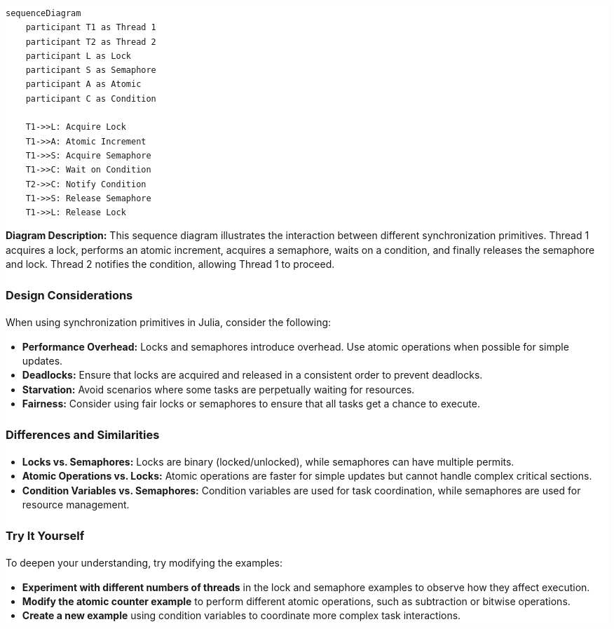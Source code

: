 ```mermaid
sequenceDiagram
    participant T1 as Thread 1
    participant T2 as Thread 2
    participant L as Lock
    participant S as Semaphore
    participant A as Atomic
    participant C as Condition

    T1->>L: Acquire Lock
    T1->>A: Atomic Increment
    T1->>S: Acquire Semaphore
    T1->>C: Wait on Condition
    T2->>C: Notify Condition
    T1->>S: Release Semaphore
    T1->>L: Release Lock
```

**Diagram Description:** This sequence diagram illustrates the interaction between different synchronization primitives. Thread 1 acquires a lock, performs an atomic increment, acquires a semaphore, waits on a condition, and finally releases the semaphore and lock. Thread 2 notifies the condition, allowing Thread 1 to proceed.

### Design Considerations

When using synchronization primitives in Julia, consider the following:

- **Performance Overhead:** Locks and semaphores introduce overhead. Use atomic operations when possible for simple updates.
- **Deadlocks:** Ensure that locks are acquired and released in a consistent order to prevent deadlocks.
- **Starvation:** Avoid scenarios where some tasks are perpetually waiting for resources.
- **Fairness:** Consider using fair locks or semaphores to ensure that all tasks get a chance to execute.

### Differences and Similarities

- **Locks vs. Semaphores:** Locks are binary (locked/unlocked), while semaphores can have multiple permits.
- **Atomic Operations vs. Locks:** Atomic operations are faster for simple updates but cannot handle complex critical sections.
- **Condition Variables vs. Semaphores:** Condition variables are used for task coordination, while semaphores are used for resource management.

### Try It Yourself

To deepen your understanding, try modifying the examples:

- **Experiment with different numbers of threads** in the lock and semaphore examples to observe how they affect execution.
- **Modify the atomic counter example** to perform different atomic operations, such as subtraction or bitwise operations.
- **Create a new example** using condition variables to coordinate more complex task interactions.
